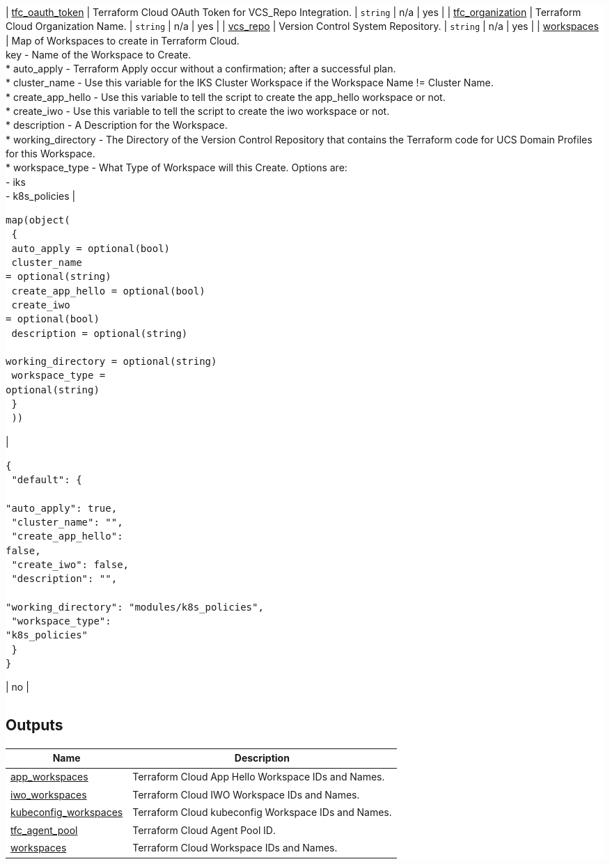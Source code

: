 | <a name="input_tfc_oauth_token"></a> [tfc\_oauth\_token](#input\_tfc\_oauth\_token) | Terraform Cloud OAuth Token for VCS\_Repo Integration. | `string` | n/a | yes |
| <a name="input_tfc_organization"></a> [tfc\_organization](#input\_tfc\_organization) | Terraform Cloud Organization Name. | `string` | n/a | yes |
| <a name="input_vcs_repo"></a> [vcs\_repo](#input\_vcs\_repo) | Version Control System Repository. | `string` | n/a | yes |
| <a name="input_workspaces"></a> [workspaces](#input\_workspaces) | Map of Workspaces to create in Terraform Cloud.<br>key - Name of the Workspace to Create.<br>* auto\_apply - Terraform Apply occur without a confirmation; after a successful plan.<br>* cluster\_name - Use this variable for the IKS Cluster Workspace if the Workspace Name != Cluster Name.<br>* create\_app\_hello - Use this variable to tell the script to create the app\_hello workspace or not.<br>* create\_iwo - Use this variable to tell the script to create the iwo workspace or not.<br>* description - A Description for the Workspace.<br>* working\_directory - The Directory of the Version Control Repository that contains the Terraform code for UCS Domain Profiles for this Workspace.<br>* workspace\_type - What Type of Workspace will this Create.  Options are:<br>  - iks<br>  - k8s\_policies | <pre>map(object(<br>    {<br>      auto_apply        = optional(bool)<br>      cluster_name      = optional(string)<br>      create_app_hello  = optional(bool)<br>      create_iwo        = optional(bool)<br>      description       = optional(string)<br>      working_directory = optional(string)<br>      workspace_type    = optional(string)<br>    }<br>  ))</pre> | <pre>{<br>  "default": {<br>    "auto_apply": true,<br>    "cluster_name": "",<br>    "create_app_hello": false,<br>    "create_iwo": false,<br>    "description": "",<br>    "working_directory": "modules/k8s_policies",<br>    "workspace_type": "k8s_policies"<br>  }<br>}</pre> | no |

## Outputs

| Name | Description |
|------|-------------|
| <a name="output_app_workspaces"></a> [app\_workspaces](#output\_app\_workspaces) | Terraform Cloud App Hello Workspace IDs and Names. |
| <a name="output_iwo_workspaces"></a> [iwo\_workspaces](#output\_iwo\_workspaces) | Terraform Cloud IWO Workspace IDs and Names. |
| <a name="output_kubeconfig_workspaces"></a> [kubeconfig\_workspaces](#output\_kubeconfig\_workspaces) | Terraform Cloud kubeconfig Workspace IDs and Names. |
| <a name="output_tfc_agent_pool"></a> [tfc\_agent\_pool](#output\_tfc\_agent\_pool) | Terraform Cloud Agent Pool ID. |
| <a name="output_workspaces"></a> [workspaces](#output\_workspaces) | Terraform Cloud Workspace IDs and Names. |

